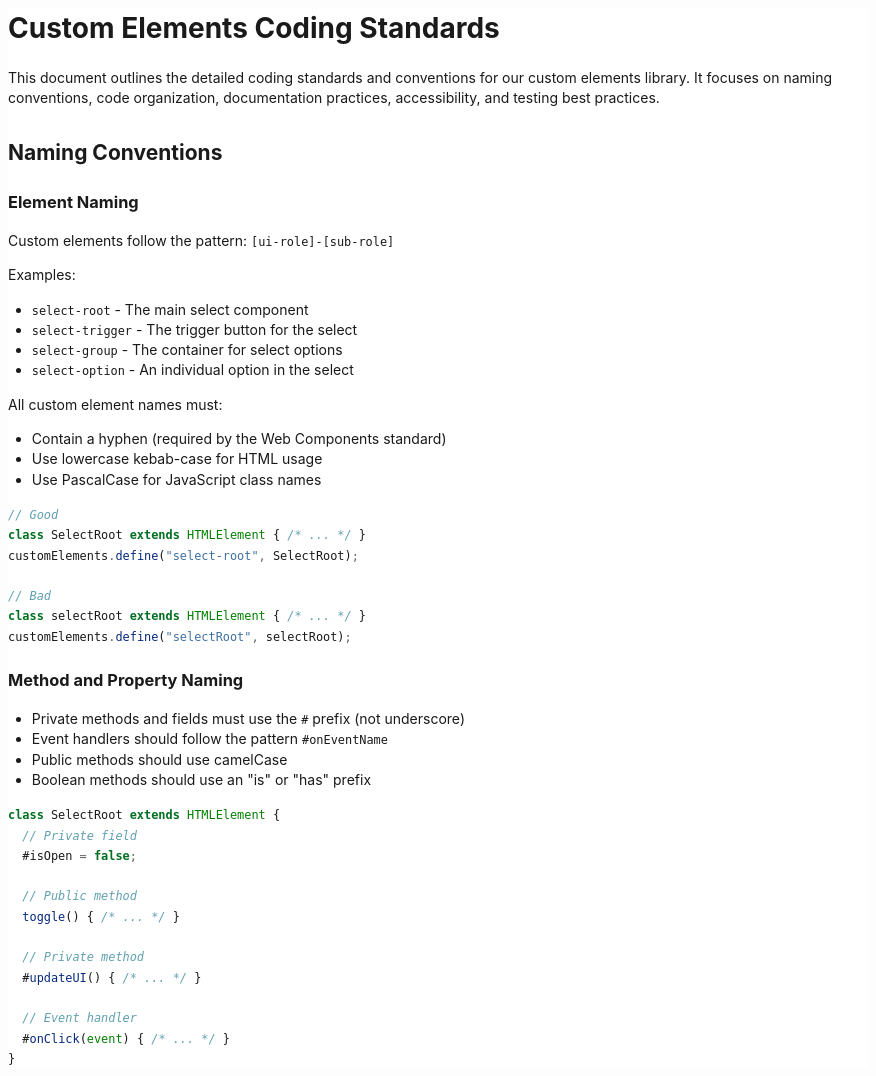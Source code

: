 # Custom Elements Coding Standards

This document outlines the detailed coding standards and conventions for our custom elements library. It focuses on naming conventions, code organization, documentation practices, accessibility, and testing best practices.

## Naming Conventions

### Element Naming

Custom elements follow the pattern: `[ui-role]-[sub-role]`

Examples:
- `select-root` - The main select component
- `select-trigger` - The trigger button for the select
- `select-group` - The container for select options
- `select-option` - An individual option in the select

All custom element names must:
- Contain a hyphen (required by the Web Components standard)
- Use lowercase kebab-case for HTML usage
- Use PascalCase for JavaScript class names

```javascript
// Good
class SelectRoot extends HTMLElement { /* ... */ }
customElements.define("select-root", SelectRoot);

// Bad
class selectRoot extends HTMLElement { /* ... */ }
customElements.define("selectRoot", selectRoot);
```

### Method and Property Naming

- Private methods and fields must use the `#` prefix (not underscore)
- Event handlers should follow the pattern `#onEventName`
- Public methods should use camelCase
- Boolean methods should use an "is" or "has" prefix

```javascript
class SelectRoot extends HTMLElement {
  // Private field
  #isOpen = false;
  
  // Public method
  toggle() { /* ... */ }
  
  // Private method
  #updateUI() { /* ... */ }
  
  // Event handler
  #onClick(event) { /* ... */ }
}
```
